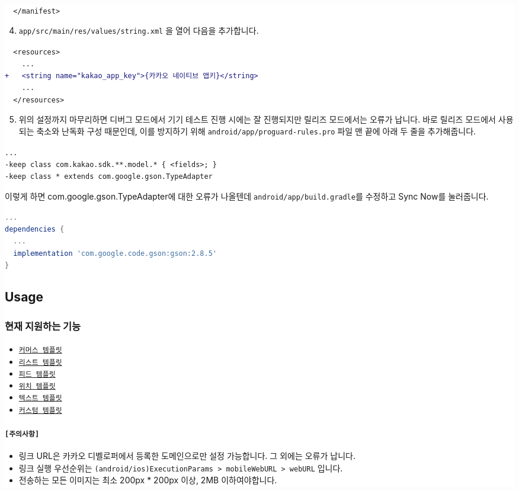 ```diff
  </manifest>
```

4. `app/src/main/res/values/string.xml` 을 열어 다음을 추가합니다.

```diff
  <resources>
    ...
+   <string name="kakao_app_key">{카카오 네이티브 앱키}</string>
    ...
  </resources>

```

5. 위의 설정까지 마무리하면 디버그 모드에서 기기 테스트 진행 시에는 잘 진행되지만 릴리즈 모드에서는 오류가 납니다. 바로 릴리즈 모드에서 사용되는 축소와 난독화 구성 때문인데, 이를 방지하기 위해 `android/app/proguard-rules.pro` 파일 맨 끝에 아래 두 줄을 추가해줍니다.

```
...
-keep class com.kakao.sdk.**.model.* { <fields>; }
-keep class * extends com.google.gson.TypeAdapter
```

이렇게 하면 com.google.gson.TypeAdapter에 대한 오류가 나올텐데 `android/app/build.gradle`를 수정하고 Sync Now를 눌러줍니다.

```gradle
...
dependencies {
  ...
  implementation 'com.google.code.gson:gson:2.8.5'
}
```

## Usage

### 현재 지원하는 기능

- [`커머스 템플릿`](https://github.com/millo-L/react-native-kakao-share-link/blob/master/README.md#CommerceTemplateType)
- [`리스트 템플릿`](https://github.com/millo-L/react-native-kakao-share-link/blob/master/README.md#ListTemplateType)
- [`피드 템플릿`](https://github.com/millo-L/react-native-kakao-share-link/blob/master/README.md#FeedTemplateType)
- [`위치 템플릿`](https://github.com/millo-L/react-native-kakao-share-link/blob/master/README.md#LocationTemplateType)
- [`텍스트 템플릿`](https://github.com/millo-L/react-native-kakao-share-link/blob/master/README.md#TextTemplateType)
- [`커스텀 템플릿`](https://github.com/millo-L/react-native-kakao-share-link/blob/master/README.md#CustomTemplateType)

#### `[주의사항]`

- 링크 URL은 카카오 디벨로퍼에서 등록한 도메인으로만 설정 가능합니다. 그 외에는 오류가 납니다.
- 링크 실행 우선순위는 `(android/ios)ExecutionParams > mobileWebURL > webURL` 입니다.
- 전송하는 모든 이미지는 최소 200px \* 200px 이상, 2MB 이하여야합니다.
